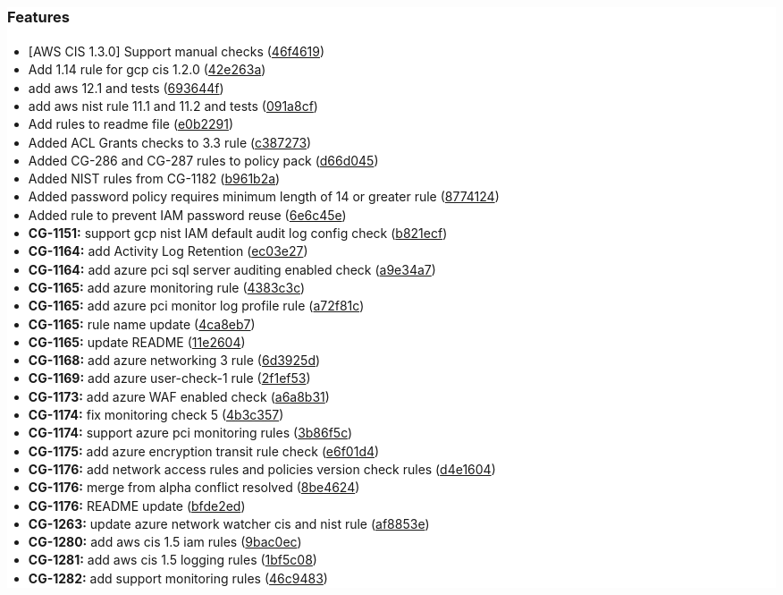 
### Features

* [AWS CIS 1.3.0] Support manual checks ([46f4619](https://github.com/cloudgraphdev/cloudgraph-policy-packs/commit/46f46196c4d2ffb63810206a3b5568a2e41252e5))
* Add 1.14 rule for gcp cis 1.2.0 ([42e263a](https://github.com/cloudgraphdev/cloudgraph-policy-packs/commit/42e263a3073fd4dfc8b8a455c683e43f7c744d36))
* add aws 12.1 and tests ([693644f](https://github.com/cloudgraphdev/cloudgraph-policy-packs/commit/693644f9c7790e06732552e960885dfcb9a9a63b))
* add aws nist rule 11.1 and 11.2 and tests ([091a8cf](https://github.com/cloudgraphdev/cloudgraph-policy-packs/commit/091a8cf91b725dfeaadad36a1eeafd5e8956aa1a))
* Add rules to readme file ([e0b2291](https://github.com/cloudgraphdev/cloudgraph-policy-packs/commit/e0b2291b96e674733755db78fec6e928a80de691))
* Added ACL Grants checks to 3.3 rule ([c387273](https://github.com/cloudgraphdev/cloudgraph-policy-packs/commit/c387273ef475d41937d74be0d865beb1dcff4a53))
* Added CG-286 and CG-287 rules to policy pack ([d66d045](https://github.com/cloudgraphdev/cloudgraph-policy-packs/commit/d66d0456f360cbc69c69bdcc7c5d953e21641af5))
* Added NIST rules from CG-1182 ([b961b2a](https://github.com/cloudgraphdev/cloudgraph-policy-packs/commit/b961b2a13abf8f23c0b82651d531f393e1b76074))
* Added password policy requires minimum length of 14 or greater rule ([8774124](https://github.com/cloudgraphdev/cloudgraph-policy-packs/commit/8774124af243267ba75fbdae80eb2652d86a8a5e))
* Added rule to prevent IAM password reuse ([6e6c45e](https://github.com/cloudgraphdev/cloudgraph-policy-packs/commit/6e6c45e8f1b33fe02af48f472ea3e65514efffa1))
* **CG-1151:** support gcp nist IAM default audit log config check ([b821ecf](https://github.com/cloudgraphdev/cloudgraph-policy-packs/commit/b821ecfe243ce1df874374834b39193d685ad623))
* **CG-1164:** add Activity Log Retention ([ec03e27](https://github.com/cloudgraphdev/cloudgraph-policy-packs/commit/ec03e276159daa8a57da018071e32b73d6aa91ab))
* **CG-1164:** add azure pci sql server auditing enabled check ([a9e34a7](https://github.com/cloudgraphdev/cloudgraph-policy-packs/commit/a9e34a717d8f864fa8c98a33ccb36a3420dd8098))
* **CG-1165:** add azure monitoring rule ([4383c3c](https://github.com/cloudgraphdev/cloudgraph-policy-packs/commit/4383c3ca29a5a85a52a206590f71545ee09d713b))
* **CG-1165:** add azure pci monitor log profile rule ([a72f81c](https://github.com/cloudgraphdev/cloudgraph-policy-packs/commit/a72f81c49c4a30704d5ad641de290d52114282d8))
* **CG-1165:** rule name update ([4ca8eb7](https://github.com/cloudgraphdev/cloudgraph-policy-packs/commit/4ca8eb7d53f6e99a9655ff7bb86eb889ab027115))
* **CG-1165:** update README ([11e2604](https://github.com/cloudgraphdev/cloudgraph-policy-packs/commit/11e26043b301c0dfc7235552870d4f88b472a6a2))
* **CG-1168:** add azure networking 3 rule ([6d3925d](https://github.com/cloudgraphdev/cloudgraph-policy-packs/commit/6d3925dfbd6c06e717a3ce650b594a8e6baa0df0))
* **CG-1169:** add azure user-check-1 rule ([2f1ef53](https://github.com/cloudgraphdev/cloudgraph-policy-packs/commit/2f1ef537624f30b644d8b4ca15881a052f3ee007))
* **CG-1173:** add azure WAF enabled check ([a6a8b31](https://github.com/cloudgraphdev/cloudgraph-policy-packs/commit/a6a8b31b40d4711e043ac2e717df2ee5491f1c5a))
* **CG-1174:** fix monitoring check 5 ([4b3c357](https://github.com/cloudgraphdev/cloudgraph-policy-packs/commit/4b3c357096cc50d729b542b4204fb7c8a2bcf88c))
* **CG-1174:** support azure pci monitoring rules ([3b86f5c](https://github.com/cloudgraphdev/cloudgraph-policy-packs/commit/3b86f5cd017409e11b5e4d5d1aa6867349f81a9b))
* **CG-1175:** add azure encryption transit rule check ([e6f01d4](https://github.com/cloudgraphdev/cloudgraph-policy-packs/commit/e6f01d4bcf02d5d7f243ad96fec4302e75a58e9b))
* **CG-1176:** add network access rules and policies version check rules ([d4e1604](https://github.com/cloudgraphdev/cloudgraph-policy-packs/commit/d4e16043affc4553d4fb56d05f908461ff439123))
* **CG-1176:** merge from alpha conflict resolved ([8be4624](https://github.com/cloudgraphdev/cloudgraph-policy-packs/commit/8be4624d2479435dd774d73255ca5c2a26611466))
* **CG-1176:** README update ([bfde2ed](https://github.com/cloudgraphdev/cloudgraph-policy-packs/commit/bfde2edced9fab3210c9a69a740a1659b9208bd1))
* **CG-1263:** update azure network watcher cis and nist rule ([af8853e](https://github.com/cloudgraphdev/cloudgraph-policy-packs/commit/af8853e4f21338f1f6e80f9644550131372b89c6))
* **CG-1280:** add aws cis 1.5 iam rules ([9bac0ec](https://github.com/cloudgraphdev/cloudgraph-policy-packs/commit/9bac0ec8ceb27ca2f77a85f4d11154f311a75b12))
* **CG-1281:** add aws cis 1.5 logging rules ([1bf5c08](https://github.com/cloudgraphdev/cloudgraph-policy-packs/commit/1bf5c08273a5ea41f842ce9d8be48802a50a1bcf))
* **CG-1282:** add support monitoring rules ([46c9483](https://github.com/cloudgraphdev/cloudgraph-policy-packs/commit/46c94833fae665b9ab12482a247ff5a63d03fc42))